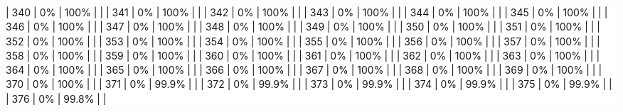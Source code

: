 | 340 | 0% | 100% |  |
| 341 | 0% | 100% |  |
| 342 | 0% | 100% |  |
| 343 | 0% | 100% |  |
| 344 | 0% | 100% |  |
| 345 | 0% | 100% |  |
| 346 | 0% | 100% |  |
| 347 | 0% | 100% |  |
| 348 | 0% | 100% |  |
| 349 | 0% | 100% |  |
| 350 | 0% | 100% |  |
| 351 | 0% | 100% |  |
| 352 | 0% | 100% |  |
| 353 | 0% | 100% |  |
| 354 | 0% | 100% |  |
| 355 | 0% | 100% |  |
| 356 | 0% | 100% |  |
| 357 | 0% | 100% |  |
| 358 | 0% | 100% |  |
| 359 | 0% | 100% |  |
| 360 | 0% | 100% |  |
| 361 | 0% | 100% |  |
| 362 | 0% | 100% |  |
| 363 | 0% | 100% |  |
| 364 | 0% | 100% |  |
| 365 | 0% | 100% |  |
| 366 | 0% | 100% |  |
| 367 | 0% | 100% |  |
| 368 | 0% | 100% |  |
| 369 | 0% | 100% |  |
| 370 | 0% | 100% |  |
| 371 | 0% | 99.9% |  |
| 372 | 0% | 99.9% |  |
| 373 | 0% | 99.9% |  |
| 374 | 0% | 99.9% |  |
| 375 | 0% | 99.9% |  |
| 376 | 0% | 99.8% |  |